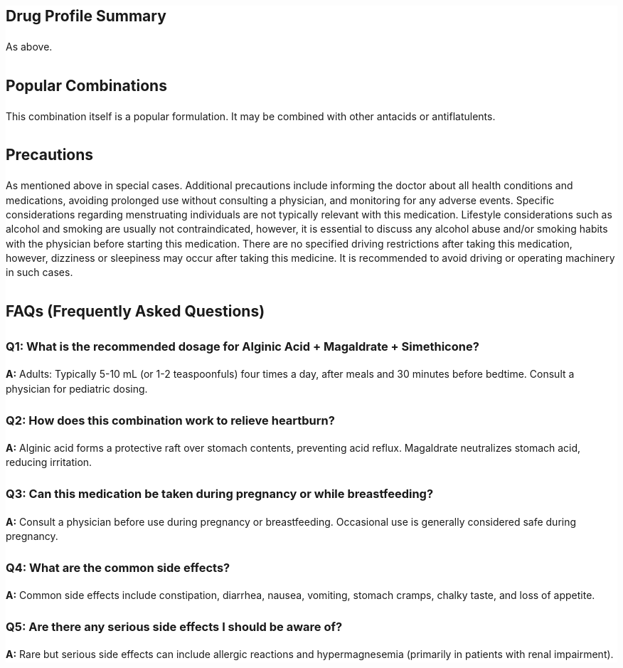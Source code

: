 
## **Drug Profile Summary**

As above.

## **Popular Combinations**

This combination itself is a popular formulation.  It may be combined with other antacids or antiflatulents.

## **Precautions**

As mentioned above in special cases. Additional precautions include informing the doctor about all health conditions and medications, avoiding prolonged use without consulting a physician, and monitoring for any adverse events. Specific considerations regarding menstruating individuals are not typically relevant with this medication. Lifestyle considerations such as alcohol and smoking are usually not contraindicated, however, it is essential to discuss any alcohol abuse and/or smoking habits with the physician before starting this medication. There are no specified driving restrictions after taking this medication, however, dizziness or sleepiness may occur after taking this medicine. It is recommended to avoid driving or operating machinery in such cases.

## **FAQs (Frequently Asked Questions)**

### **Q1: What is the recommended dosage for Alginic Acid + Magaldrate + Simethicone?**

**A:**  Adults: Typically 5-10 mL (or 1-2 teaspoonfuls) four times a day, after meals and 30 minutes before bedtime. Consult a physician for pediatric dosing.

### **Q2: How does this combination work to relieve heartburn?**

**A:** Alginic acid forms a protective raft over stomach contents, preventing acid reflux. Magaldrate neutralizes stomach acid, reducing irritation.

### **Q3: Can this medication be taken during pregnancy or while breastfeeding?**

**A:**  Consult a physician before use during pregnancy or breastfeeding. Occasional use is generally considered safe during pregnancy.

### **Q4:  What are the common side effects?**

**A:** Common side effects include constipation, diarrhea, nausea, vomiting, stomach cramps, chalky taste, and loss of appetite.

### **Q5: Are there any serious side effects I should be aware of?**

**A:** Rare but serious side effects can include allergic reactions and hypermagnesemia (primarily in patients with renal impairment).
